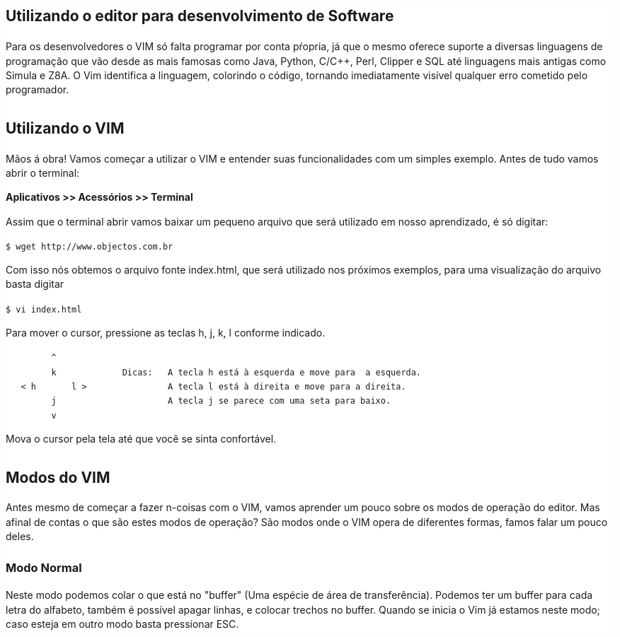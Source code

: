 ## Utilizando o editor para desenvolvimento de Software

Para os desenvolvedores o VIM só falta programar por conta pŕopria, já que o mesmo oferece suporte a
diversas linguagens de programação que vão desde as mais famosas como Java, Python, C/C++, Perl, Clipper e
SQL até linguagens mais antigas como Simula e Z8A. O Vim identifica a linguagem, colorindo o código,
tornando imediatamente visível qualquer erro cometido pelo programador.

## Utilizando o VIM 

Mãos á obra! Vamos começar a utilizar o VIM e entender suas funcionalidades com um simples exemplo.
Antes de tudo vamos abrir o terminal:

**Aplicativos >> Acessórios >> Terminal**

Assim que o terminal abrir vamos baixar um pequeno arquivo que será utilizado em nosso aprendizado, é só digitar:

    $ wget http://www.objectos.com.br

Com isso nós obtemos o arquivo fonte index.html, que será utilizado nos próximos exemplos, para uma visualização do 
arquivo basta digitar 

    $ vi index.html

Para mover o cursor, pressione as teclas h, j, k, l conforme indicado. 

             ^
             k             Dicas:   A tecla h está à esquerda e move para  a esquerda.
       < h       l >                A tecla l está à direita e move para a direita.
             j                      A tecla j se parece com uma seta para baixo.
             v

Mova o cursor pela tela até que você se sinta confortável.
          
## Modos do VIM 

Antes mesmo de começar a fazer n-coisas com o VIM, vamos aprender um pouco sobre os modos de operação do editor. Mas 
afinal de contas o que são estes modos de operação? São modos onde o VIM opera de diferentes formas, famos falar um
pouco deles.

### Modo Normal 

Neste modo podemos colar o que está no "buffer" (Uma espécie de área de transferência). Podemos ter um buffer para 
cada letra do alfabeto, também é possível apagar linhas, e colocar trechos no buffer. Quando se inicia o Vim já estamos
neste modo; caso esteja em outro modo basta pressionar ESC.
